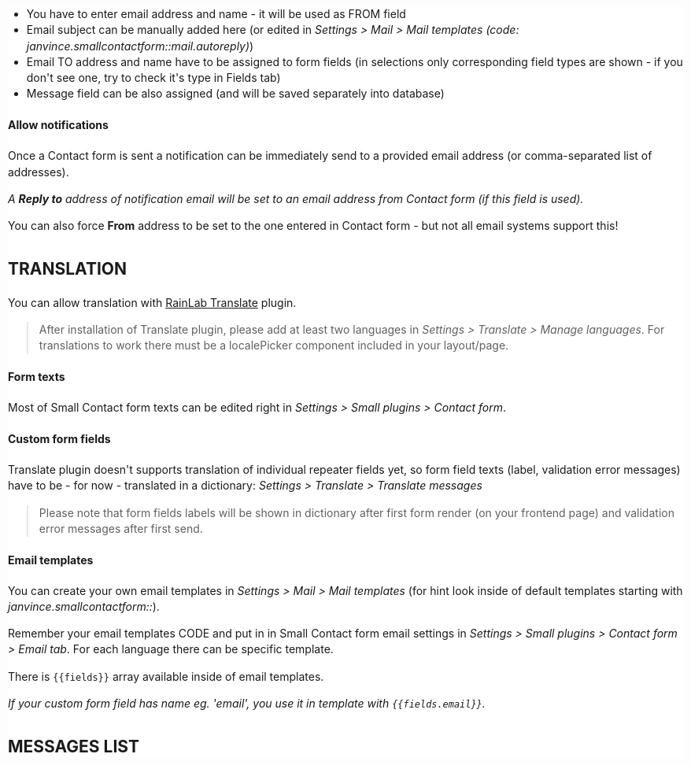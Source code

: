 * You have to enter email address and name - it will be used as FROM field
* Email subject can be manually added here (or edited in *Settings > Mail > Mail templates (code: janvince.smallcontactform::mail.autoreply)*)
* Email TO address and name have to be assigned to form fields (in selections only corresponding field types are shown - if you don't see one, try to check it's type in Fields tab)
 * Message field can be also assigned (and will be saved separately into database)

#### Allow notifications

Once a Contact form is sent a notification can be immediately send to a provided email address (or comma-separated list of addresses).

*A **Reply to** address of notification email will be set to an email address from Contact form (if this field is used).*

You can also force **From** address to be set to the one entered in Contact form - but not all email systems support this!


## TRANSLATION

You can allow translation with [RainLab Translate](https://octobercms.com/plugin/rainlab-translate) plugin.

> After installation of Translate plugin, please add at least two languages in *Settings > Translate > Manage languages*.
> For translations to work there must be a localePicker component included in your layout/page.

#### Form texts

Most of Small Contact form texts can be edited right in *Settings > Small plugins > Contact form*.

#### Custom form fields

Translate plugin doesn't supports translation of individual repeater fields yet, so form field texts (label, validation error messages) have to be - for now - translated in a dictionary: *Settings > Translate > Translate messages*

> Please note that form fields labels will be shown in dictionary after first form render (on your frontend page) and validation error messages after first send.

#### Email templates

You can create your own email templates in *Settings > Mail > Mail templates* (for hint look inside of default templates starting with *janvince.smallcontactform::*).

Remember your email templates CODE and put in in Small Contact form email settings in *Settings > Small plugins > Contact form > Email tab*. For each language there can be specific template.

There is ````{{fields}}```` array available inside of email templates.

*If your custom form field has name eg. 'email', you use it in template with ````{{fields.email}}````.*

## MESSAGES LIST
